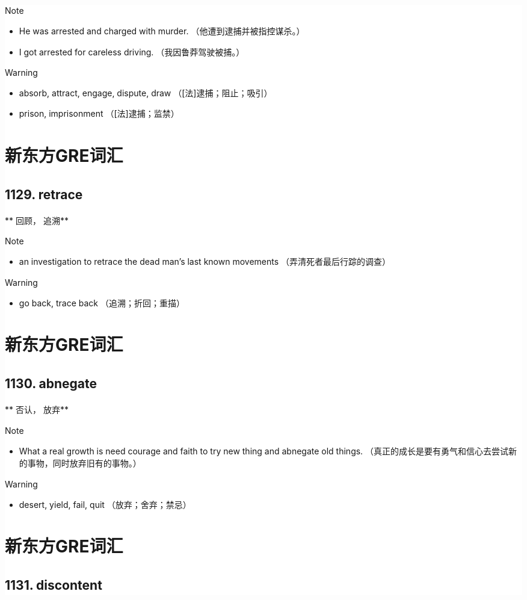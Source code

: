> [!NOTE]
>
> - He was arrested and charged with murder. （他遭到逮捕并被指控谋杀。）
>
> - I got arrested for careless driving. （我因鲁莽驾驶被捕。）
>

> [!WARNING]
>
> - absorb, attract, engage, dispute, draw （[法]逮捕；阻止；吸引）
>
> - prison, imprisonment （[法]逮捕；监禁）
>

# 新东方GRE词汇

## 1129. retrace

** 回顾， 追溯**

> [!NOTE]
>
> - an investigation to retrace the dead man’s last known movements （弄清死者最后行踪的调查）
>

> [!WARNING]
>
> - go back, trace back （追溯；折回；重描）
>

# 新东方GRE词汇

## 1130. abnegate

** 否认， 放弃**

> [!NOTE]
>
> - What a real growth is need courage and faith to try new thing and abnegate old things. （真正的成长是要有勇气和信心去尝试新的事物，同时放弃旧有的事物。）
>

> [!WARNING]
>
> - desert, yield, fail, quit （放弃；舍弃；禁忌）
>

# 新东方GRE词汇

## 1131. discontent
